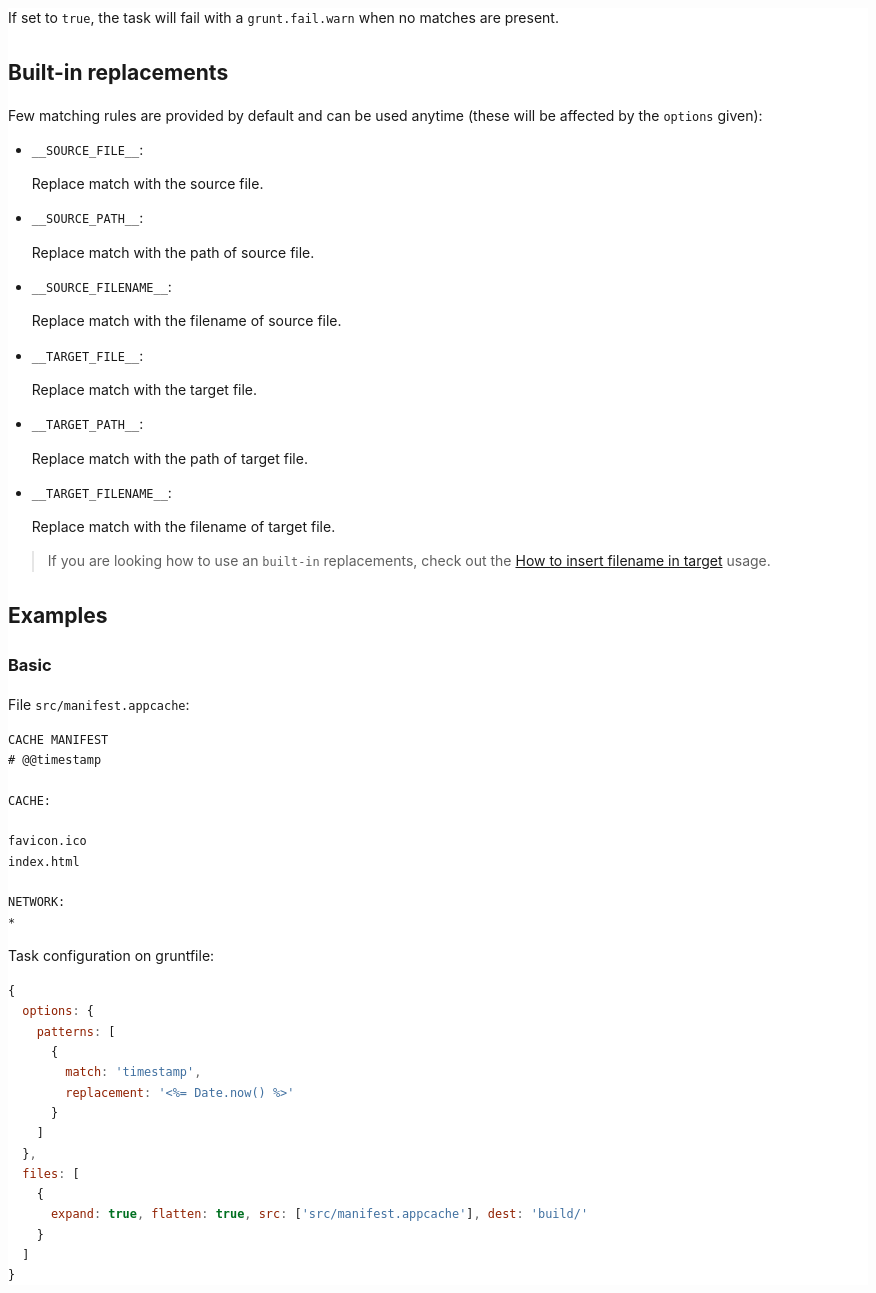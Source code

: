 If set to `true`, the task will fail with a `grunt.fail.warn` when no matches are present.

## Built-in replacements

Few matching rules are provided by default and can be used anytime (these will be affected by the `options` given):

 *  `__SOURCE_FILE__`:

    Replace match with the source file.

 *  `__SOURCE_PATH__`:

    Replace match with the path of source file.

 *  `__SOURCE_FILENAME__`:

    Replace match with the filename of source file.

 *  `__TARGET_FILE__`:

    Replace match with the target file.

 *  `__TARGET_PATH__`:

    Replace match with the path of target file.

 *  `__TARGET_FILENAME__`:

    Replace match with the filename of target file.

> If you are looking how to use an `built-in` replacements, check out the [How to insert filename in target](#how-to-insert-filename-in-target) usage.

## Examples

### Basic

File `src/manifest.appcache`:

```
CACHE MANIFEST
# @@timestamp

CACHE:

favicon.ico
index.html

NETWORK:
*
```

Task configuration on gruntfile:

```javascript
{
  options: {
    patterns: [
      {
        match: 'timestamp',
        replacement: '<%= Date.now() %>'
      }
    ]
  },
  files: [
    {
      expand: true, flatten: true, src: ['src/manifest.appcache'], dest: 'build/'
    }
  ]
}
```